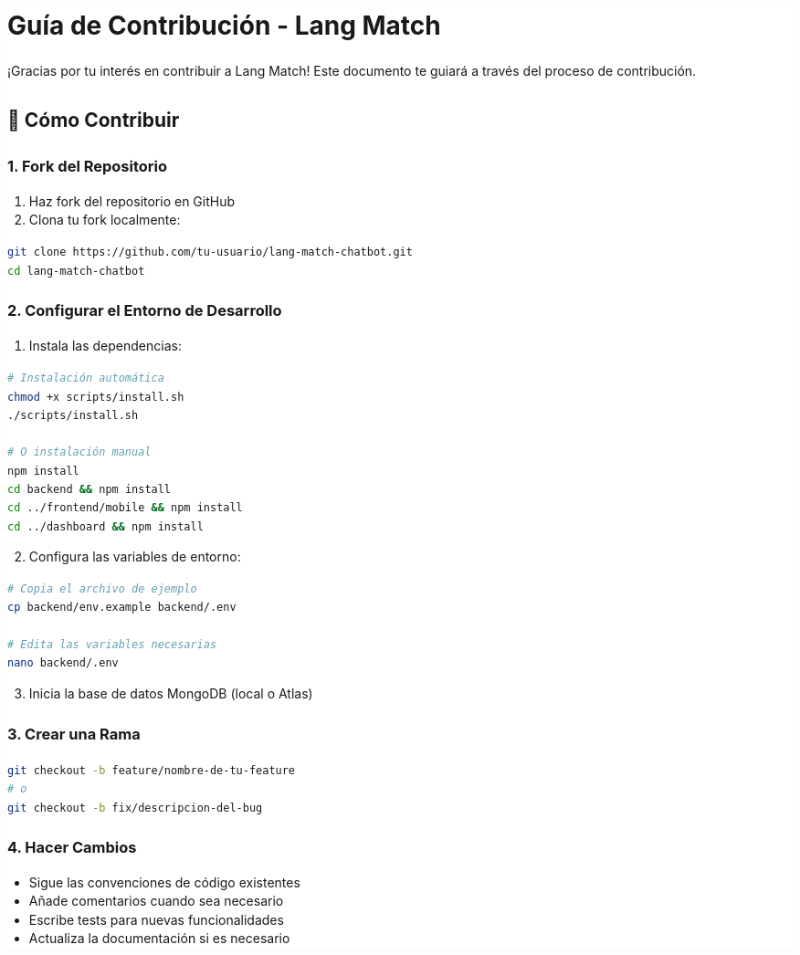 # Guía de Contribución - Lang Match

¡Gracias por tu interés en contribuir a Lang Match! Este documento te guiará a través del proceso de contribución.

## 🚀 Cómo Contribuir

### 1. Fork del Repositorio
1. Haz fork del repositorio en GitHub
2. Clona tu fork localmente:
```bash
git clone https://github.com/tu-usuario/lang-match-chatbot.git
cd lang-match-chatbot
```

### 2. Configurar el Entorno de Desarrollo
1. Instala las dependencias:
```bash
# Instalación automática
chmod +x scripts/install.sh
./scripts/install.sh

# O instalación manual
npm install
cd backend && npm install
cd ../frontend/mobile && npm install
cd ../dashboard && npm install
```

2. Configura las variables de entorno:
```bash
# Copia el archivo de ejemplo
cp backend/env.example backend/.env

# Edita las variables necesarias
nano backend/.env
```

3. Inicia la base de datos MongoDB (local o Atlas)

### 3. Crear una Rama
```bash
git checkout -b feature/nombre-de-tu-feature
# o
git checkout -b fix/descripcion-del-bug
```

### 4. Hacer Cambios
- Sigue las convenciones de código existentes
- Añade comentarios cuando sea necesario
- Escribe tests para nuevas funcionalidades
- Actualiza la documentación si es necesario
